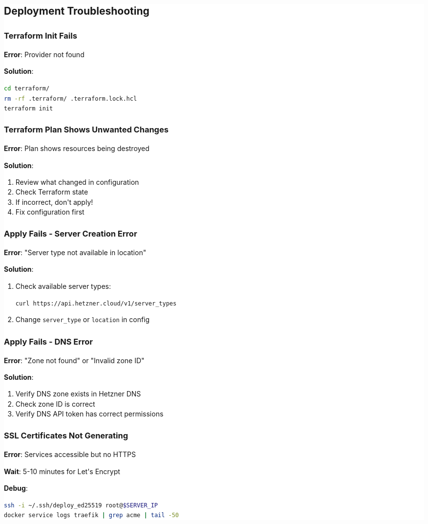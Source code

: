 ## Deployment Troubleshooting

### Terraform Init Fails

**Error**: Provider not found

**Solution**:
```bash
cd terraform/
rm -rf .terraform/ .terraform.lock.hcl
terraform init
```

### Terraform Plan Shows Unwanted Changes

**Error**: Plan shows resources being destroyed

**Solution**:
1. Review what changed in configuration
2. Check Terraform state
3. If incorrect, don't apply!
4. Fix configuration first

### Apply Fails - Server Creation Error

**Error**: "Server type not available in location"

**Solution**:
1. Check available server types:
   ```bash
   curl https://api.hetzner.cloud/v1/server_types
   ```
2. Change `server_type` or `location` in config

### Apply Fails - DNS Error

**Error**: "Zone not found" or "Invalid zone ID"

**Solution**:
1. Verify DNS zone exists in Hetzner DNS
2. Check zone ID is correct
3. Verify DNS API token has correct permissions

### SSL Certificates Not Generating

**Error**: Services accessible but no HTTPS

**Wait**: 5-10 minutes for Let's Encrypt

**Debug**:
```bash
ssh -i ~/.ssh/deploy_ed25519 root@$SERVER_IP
docker service logs traefik | grep acme | tail -50
```
